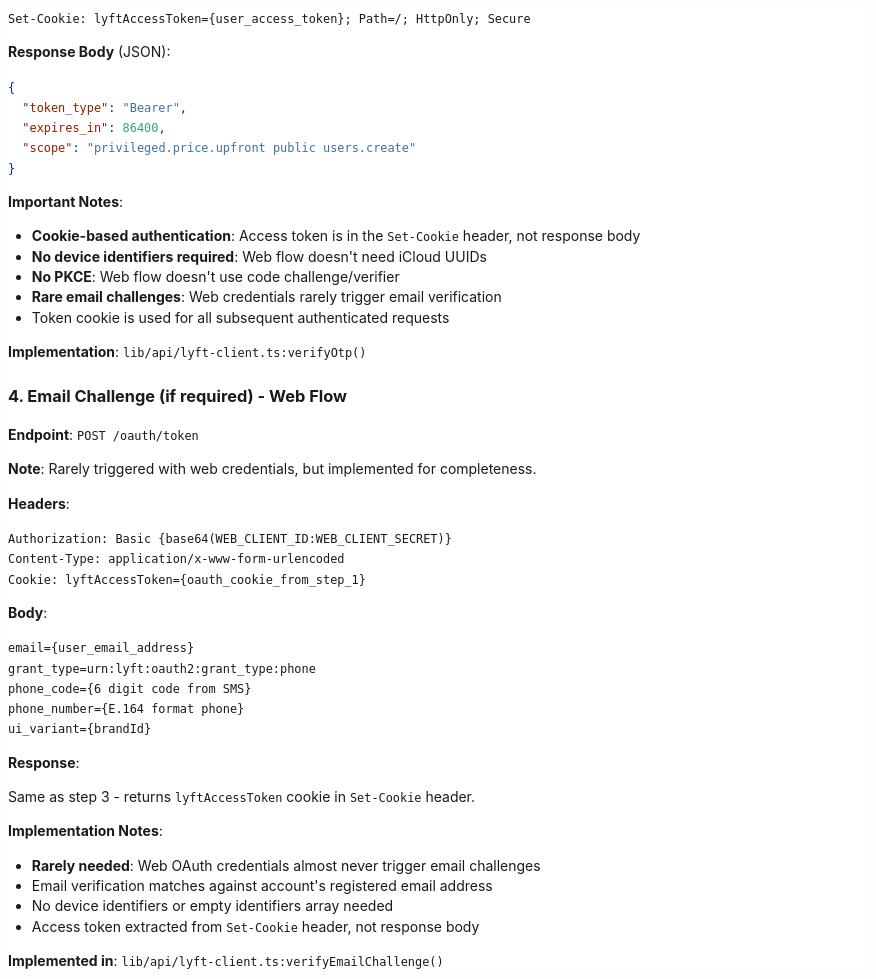 ```
Set-Cookie: lyftAccessToken={user_access_token}; Path=/; HttpOnly; Secure
```

**Response Body** (JSON):

```json
{
  "token_type": "Bearer",
  "expires_in": 86400,
  "scope": "privileged.price.upfront public users.create"
}
```

**Important Notes**:

- **Cookie-based authentication**: Access token is in the `Set-Cookie` header, not response body
- **No device identifiers required**: Web flow doesn't need iCloud UUIDs
- **No PKCE**: Web flow doesn't use code challenge/verifier
- **Rare email challenges**: Web credentials rarely trigger email verification
- Token cookie is used for all subsequent authenticated requests

**Implementation**: `lib/api/lyft-client.ts:verifyOtp()`

### 4. Email Challenge (if required) - Web Flow

**Endpoint**: `POST /oauth/token`

**Note**: Rarely triggered with web credentials, but implemented for completeness.

**Headers**:

```
Authorization: Basic {base64(WEB_CLIENT_ID:WEB_CLIENT_SECRET)}
Content-Type: application/x-www-form-urlencoded
Cookie: lyftAccessToken={oauth_cookie_from_step_1}
```

**Body**:

```
email={user_email_address}
grant_type=urn:lyft:oauth2:grant_type:phone
phone_code={6 digit code from SMS}
phone_number={E.164 format phone}
ui_variant={brandId}
```

**Response**:

Same as step 3 - returns `lyftAccessToken` cookie in `Set-Cookie` header.

**Implementation Notes**:

- **Rarely needed**: Web OAuth credentials almost never trigger email challenges
- Email verification matches against account's registered email address
- No device identifiers or empty identifiers array needed
- Access token extracted from `Set-Cookie` header, not response body

**Implemented in**: `lib/api/lyft-client.ts:verifyEmailChallenge()`
